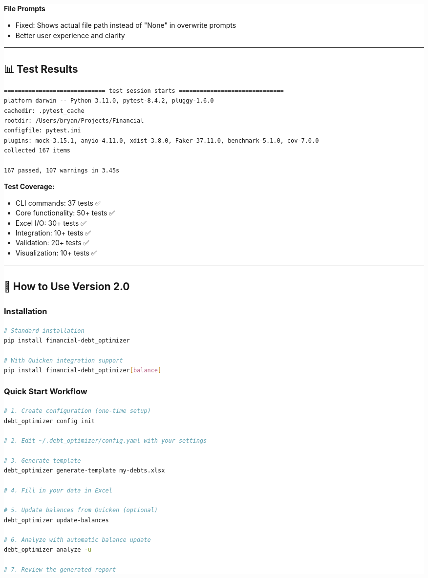 **File Prompts**
- Fixed: Shows actual file path instead of "None" in overwrite prompts
- Better user experience and clarity

---

## 📊 Test Results

```
============================= test session starts ==============================
platform darwin -- Python 3.11.0, pytest-8.4.2, pluggy-1.6.0
cachedir: .pytest_cache
rootdir: /Users/bryan/Projects/Financial
configfile: pytest.ini
plugins: mock-3.15.1, anyio-4.11.0, xdist-3.8.0, Faker-37.11.0, benchmark-5.1.0, cov-7.0.0
collected 167 items

167 passed, 107 warnings in 3.45s
```

**Test Coverage:**
- CLI commands: 37 tests ✅
- Core functionality: 50+ tests ✅
- Excel I/O: 30+ tests ✅
- Integration: 10+ tests ✅
- Validation: 20+ tests ✅
- Visualization: 10+ tests ✅

---

## 🚀 How to Use Version 2.0

### Installation

```bash
# Standard installation
pip install financial-debt_optimizer

# With Quicken integration support
pip install financial-debt_optimizer[balance]
```

### Quick Start Workflow

```bash
# 1. Create configuration (one-time setup)
debt_optimizer config init

# 2. Edit ~/.debt_optimizer/config.yaml with your settings

# 3. Generate template
debt_optimizer generate-template my-debts.xlsx

# 4. Fill in your data in Excel

# 5. Update balances from Quicken (optional)
debt_optimizer update-balances

# 6. Analyze with automatic balance update
debt_optimizer analyze -u

# 7. Review the generated report
```
